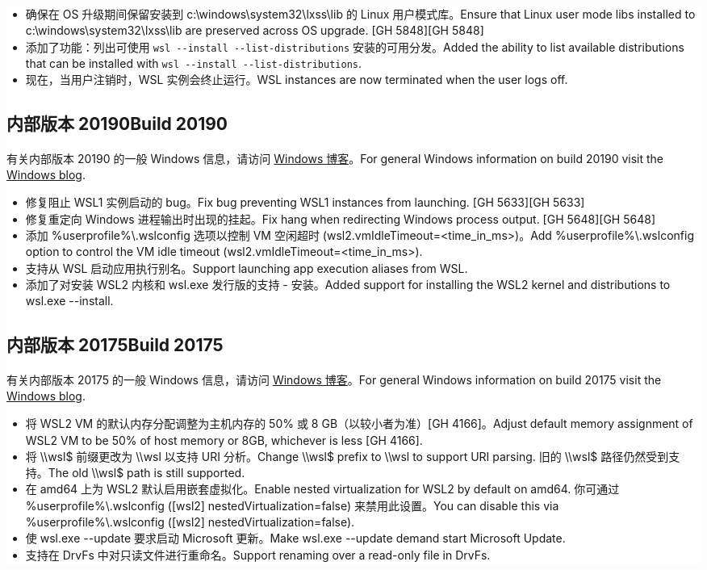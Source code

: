 * <span data-ttu-id="cecb1-118">确保在 OS 升级期间保留安装到 c:\windows\system32\lxss\lib 的 Linux 用户模式库。</span><span class="sxs-lookup"><span data-stu-id="cecb1-118">Ensure that Linux user mode libs installed to c:\windows\system32\lxss\lib are preserved across OS upgrade.</span></span> <span data-ttu-id="cecb1-119">[GH 5848]</span><span class="sxs-lookup"><span data-stu-id="cecb1-119">[GH 5848]</span></span>
* <span data-ttu-id="cecb1-120">添加了功能：列出可使用 `wsl --install --list-distributions` 安装的可用分发。</span><span class="sxs-lookup"><span data-stu-id="cecb1-120">Added the ability to list available distributions that can be installed with `wsl --install --list-distributions`.</span></span>
* <span data-ttu-id="cecb1-121">现在，当用户注销时，WSL 实例会终止运行。</span><span class="sxs-lookup"><span data-stu-id="cecb1-121">WSL instances are now terminated when the user logs off.</span></span>

## <a name="build-20190"></a><span data-ttu-id="cecb1-122">内部版本 20190</span><span class="sxs-lookup"><span data-stu-id="cecb1-122">Build 20190</span></span>
<span data-ttu-id="cecb1-123">有关内部版本 20190 的一般 Windows 信息，请访问 [Windows 博客](https://blogs.windows.com/windowsexperience/2020/08/12/announcing-windows-10-insider-preview-build-20190/)。</span><span class="sxs-lookup"><span data-stu-id="cecb1-123">For general Windows information on build 20190 visit the [Windows blog](https://blogs.windows.com/windowsexperience/2020/08/12/announcing-windows-10-insider-preview-build-20190/).</span></span>

* <span data-ttu-id="cecb1-124">修复阻止 WSL1 实例启动的 bug。</span><span class="sxs-lookup"><span data-stu-id="cecb1-124">Fix bug preventing WSL1 instances from launching.</span></span> <span data-ttu-id="cecb1-125">[GH 5633]</span><span class="sxs-lookup"><span data-stu-id="cecb1-125">[GH 5633]</span></span>
* <span data-ttu-id="cecb1-126">修复重定向 Windows 进程输出时出现的挂起。</span><span class="sxs-lookup"><span data-stu-id="cecb1-126">Fix hang when redirecting Windows process output.</span></span> <span data-ttu-id="cecb1-127">[GH 5648]</span><span class="sxs-lookup"><span data-stu-id="cecb1-127">[GH 5648]</span></span>
* <span data-ttu-id="cecb1-128">添加 %userprofile%\\.wslconfig 选项以控制 VM 空闲超时 (wsl2.vmIdleTimeout=<time_in_ms>)。</span><span class="sxs-lookup"><span data-stu-id="cecb1-128">Add %userprofile%\\.wslconfig option to control the VM idle timeout (wsl2.vmIdleTimeout=<time_in_ms>).</span></span>
* <span data-ttu-id="cecb1-129">支持从 WSL 启动应用执行别名。</span><span class="sxs-lookup"><span data-stu-id="cecb1-129">Support launching app execution aliases from WSL.</span></span>
* <span data-ttu-id="cecb1-130">添加了对安装 WSL2 内核和 wsl.exe 发行版的支持 - 安装。</span><span class="sxs-lookup"><span data-stu-id="cecb1-130">Added support for installing the WSL2 kernel and distributions to wsl.exe --install.</span></span>

## <a name="build-20175"></a><span data-ttu-id="cecb1-131">内部版本 20175</span><span class="sxs-lookup"><span data-stu-id="cecb1-131">Build 20175</span></span>
<span data-ttu-id="cecb1-132">有关内部版本 20175 的一般 Windows 信息，请访问 [Windows 博客](https://blogs.windows.com/windowsexperience/2020/07/22/announcing-windows-10-insider-preview-build-20175/)。</span><span class="sxs-lookup"><span data-stu-id="cecb1-132">For general Windows information on build 20175 visit the [Windows blog](https://blogs.windows.com/windowsexperience/2020/07/22/announcing-windows-10-insider-preview-build-20175/).</span></span>

* <span data-ttu-id="cecb1-133">将 WSL2 VM 的默认内存分配调整为主机内存的 50% 或 8 GB（以较小者为准）[GH 4166]。</span><span class="sxs-lookup"><span data-stu-id="cecb1-133">Adjust default memory assignment of WSL2 VM to be 50% of host memory or 8GB, whichever is less [GH 4166].</span></span>
* <span data-ttu-id="cecb1-134">将 \\\\wsl$ 前缀更改为 \\\\wsl 以支持 URI 分析。</span><span class="sxs-lookup"><span data-stu-id="cecb1-134">Change \\\\wsl$ prefix to \\\\wsl to support URI parsing.</span></span> <span data-ttu-id="cecb1-135">旧的 \\\\wsl$ 路径仍然受到支持。</span><span class="sxs-lookup"><span data-stu-id="cecb1-135">The old \\\\wsl$ path is still supported.</span></span>
* <span data-ttu-id="cecb1-136">在 amd64 上为 WSL2 默认启用嵌套虚拟化。</span><span class="sxs-lookup"><span data-stu-id="cecb1-136">Enable nested virtualization for WSL2 by default on amd64.</span></span> <span data-ttu-id="cecb1-137">你可通过 %userprofile%\\.wslconfig ([wsl2] nestedVirtualization=false) 来禁用此设置。</span><span class="sxs-lookup"><span data-stu-id="cecb1-137">You can disable this via %userprofile%\\.wslconfig ([wsl2] nestedVirtualization=false).</span></span>
* <span data-ttu-id="cecb1-138">使 wsl.exe --update 要求启动 Microsoft 更新。</span><span class="sxs-lookup"><span data-stu-id="cecb1-138">Make wsl.exe --update demand start Microsoft Update.</span></span>
* <span data-ttu-id="cecb1-139">支持在 DrvFs 中对只读文件进行重命名。</span><span class="sxs-lookup"><span data-stu-id="cecb1-139">Support renaming over a read-only file in DrvFs.</span></span>